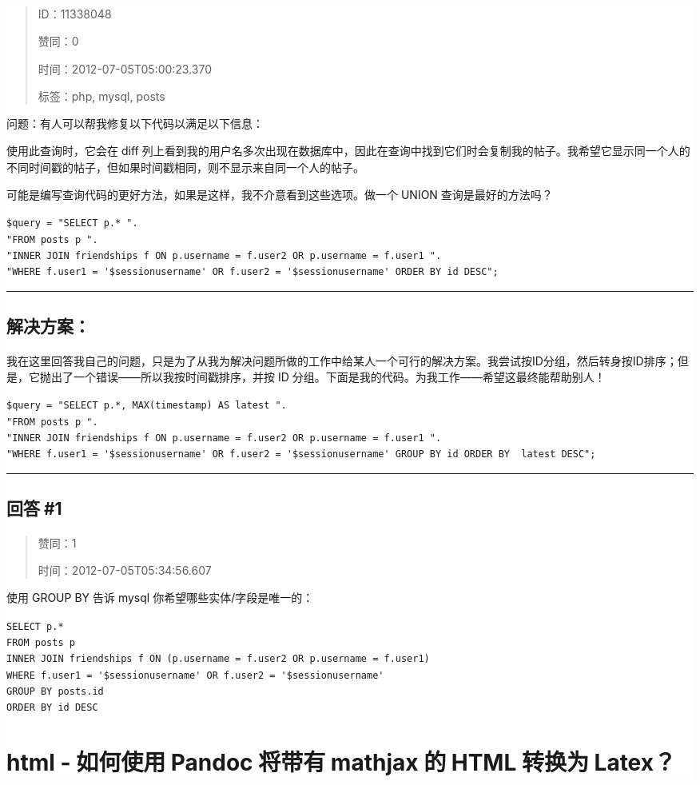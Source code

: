 > ID：11338048
> 
> 赞同：0
> 
> 时间：2012-07-05T05:00:23.370
> 
> 标签：php, mysql, posts

问题：有人可以帮我修复以下代码以满足以下信息：

使用此查询时，它会在 diff 列上看到我的用户名多次出现在数据库中，因此在查询中找到它们时会复制我的帖子。我希望它显示同一个人的不同时间戳的帖子，但如果时间戳相同，则不显示来自同一个人的帖子。

可能是编写查询代码的更好方法，如果是这样，我不介意看到这些选项。做一个 UNION 查询是最好的方法吗？

```
$query = "SELECT p.* ".
"FROM posts p ".
"INNER JOIN friendships f ON p.username = f.user2 OR p.username = f.user1 ".
"WHERE f.user1 = '$sessionusername' OR f.user2 = '$sessionusername' ORDER BY id DESC"; 
```

* * *

## 解决方案：

我在这里回答我自己的问题，只是为了从我为解决问题所做的工作中给某人一个可行的解决方案。我尝试按ID分组，然后转身按ID排序；但是，它抛出了一个错误——所以我按时间戳排序，并按 ID 分组。下面是我的代码。为我工作——希望这最终能帮助别人！

```
$query = "SELECT p.*, MAX(timestamp) AS latest ".
"FROM posts p ".
"INNER JOIN friendships f ON p.username = f.user2 OR p.username = f.user1 ".
"WHERE f.user1 = '$sessionusername' OR f.user2 = '$sessionusername' GROUP BY id ORDER BY  latest DESC"; 
```

* * *

## 回答 #1

> 赞同：1
> 
> 时间：2012-07-05T05:34:56.607

使用 GROUP BY 告诉 mysql 你希望哪些实体/字段是唯一的：

```
SELECT p.*
FROM posts p
INNER JOIN friendships f ON (p.username = f.user2 OR p.username = f.user1)
WHERE f.user1 = '$sessionusername' OR f.user2 = '$sessionusername' 
GROUP BY posts.id
ORDER BY id DESC 
```

# html - 如何使用 Pandoc 将带有 mathjax 的 HTML 转换为 Latex？
